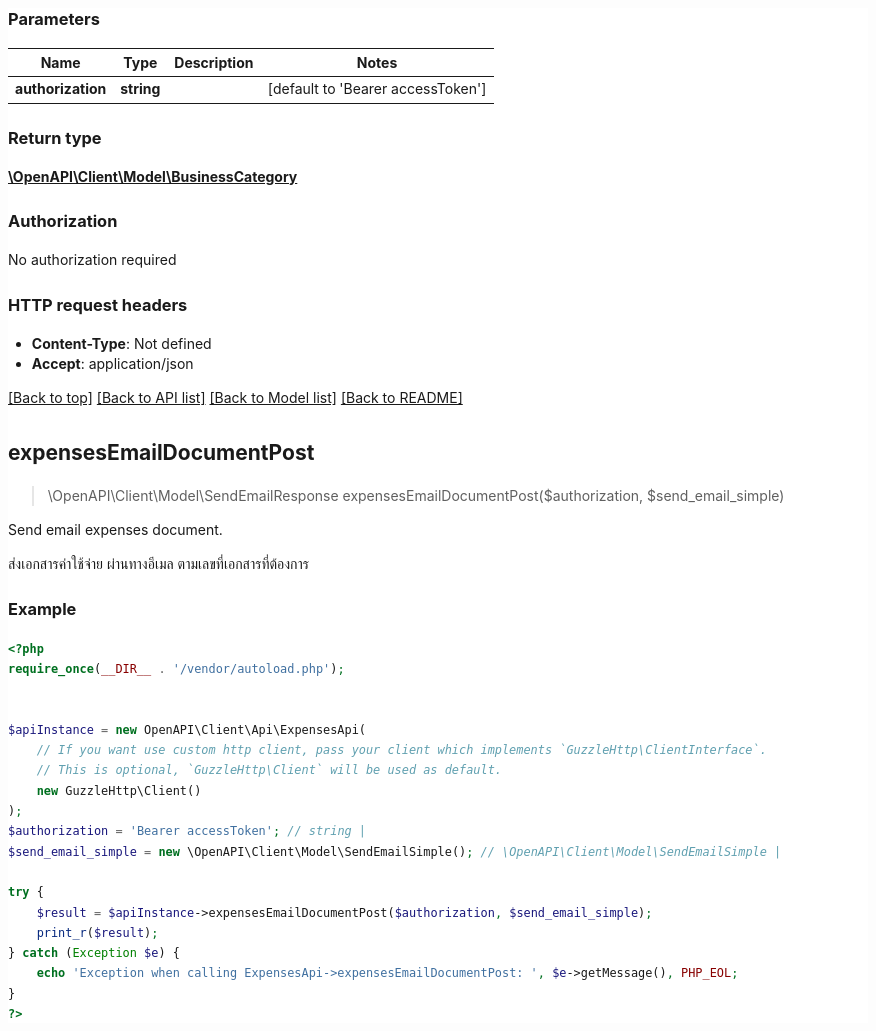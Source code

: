 ### Parameters


Name | Type | Description  | Notes
------------- | ------------- | ------------- | -------------
 **authorization** | **string**|  | [default to &#39;Bearer accessToken&#39;]

### Return type

[**\OpenAPI\Client\Model\BusinessCategory**](../Model/BusinessCategory.md)

### Authorization

No authorization required

### HTTP request headers

- **Content-Type**: Not defined
- **Accept**: application/json

[[Back to top]](#) [[Back to API list]](../../README.md#documentation-for-api-endpoints)
[[Back to Model list]](../../README.md#documentation-for-models)
[[Back to README]](../../README.md)


## expensesEmailDocumentPost

> \OpenAPI\Client\Model\SendEmailResponse expensesEmailDocumentPost($authorization, $send_email_simple)

Send email expenses document.

ส่งเอกสารค่าใช้จ่าย ผ่านทางอีเมล ตามเลขที่เอกสารที่ต้องการ

### Example

```php
<?php
require_once(__DIR__ . '/vendor/autoload.php');


$apiInstance = new OpenAPI\Client\Api\ExpensesApi(
    // If you want use custom http client, pass your client which implements `GuzzleHttp\ClientInterface`.
    // This is optional, `GuzzleHttp\Client` will be used as default.
    new GuzzleHttp\Client()
);
$authorization = 'Bearer accessToken'; // string | 
$send_email_simple = new \OpenAPI\Client\Model\SendEmailSimple(); // \OpenAPI\Client\Model\SendEmailSimple | 

try {
    $result = $apiInstance->expensesEmailDocumentPost($authorization, $send_email_simple);
    print_r($result);
} catch (Exception $e) {
    echo 'Exception when calling ExpensesApi->expensesEmailDocumentPost: ', $e->getMessage(), PHP_EOL;
}
?>
```
